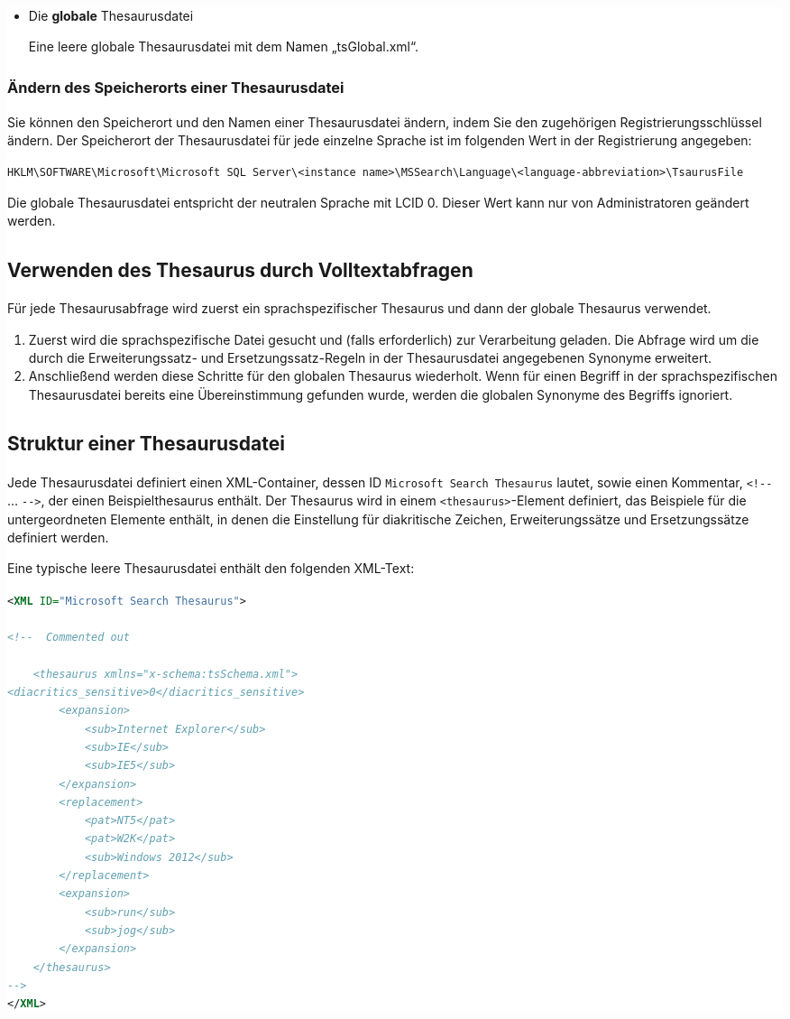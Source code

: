 -   Die **globale** Thesaurusdatei  
  
     Eine leere globale Thesaurusdatei mit dem Namen „tsGlobal.xml“.  

### <a name="change-the-location-of-a-thesaurus-file"></a>Ändern des Speicherorts einer Thesaurusdatei 
Sie können den Speicherort und den Namen einer Thesaurusdatei ändern, indem Sie den zugehörigen Registrierungsschlüssel ändern. Der Speicherort der Thesaurusdatei für jede einzelne Sprache ist im folgenden Wert in der Registrierung angegeben:  
  
    HKLM\SOFTWARE\Microsoft\Microsoft SQL Server\<instance name>\MSSearch\Language\<language-abbreviation>\TsaurusFile  
  
 Die globale Thesaurusdatei entspricht der neutralen Sprache mit LCID 0. Dieser Wert kann nur von Administratoren geändert werden.  

##  <a name="how-full-text-queries-use-the-thesaurus"></a><a name="how_queries_use_tf"></a> Verwenden des Thesaurus durch Volltextabfragen  
Für jede Thesaurusabfrage wird zuerst ein sprachspezifischer Thesaurus und dann der globale Thesaurus verwendet.
1.  Zuerst wird die sprachspezifische Datei gesucht und (falls erforderlich) zur Verarbeitung geladen. Die Abfrage wird um die durch die Erweiterungssatz- und Ersetzungssatz-Regeln in der Thesaurusdatei angegebenen Synonyme erweitert. 
2.  Anschließend werden diese Schritte für den globalen Thesaurus wiederholt. Wenn für einen Begriff in der sprachspezifischen Thesaurusdatei bereits eine Übereinstimmung gefunden wurde, werden die globalen Synonyme des Begriffs ignoriert.  

##  <a name="structure-of-a-thesaurus-file"></a><a name="structure"></a> Struktur einer Thesaurusdatei  
 Jede Thesaurusdatei definiert einen XML-Container, dessen ID `Microsoft Search Thesaurus` lautet, sowie einen Kommentar, `<!--` … `-->`, der einen Beispielthesaurus enthält. Der Thesaurus wird in einem `<thesaurus>`-Element definiert, das Beispiele für die untergeordneten Elemente enthält, in denen die Einstellung für diakritische Zeichen, Erweiterungssätze und Ersetzungssätze definiert werden.

Eine typische leere Thesaurusdatei enthält den folgenden XML-Text:  
  
```xml  
<XML ID="Microsoft Search Thesaurus">  
  
<!--  Commented out  
  
    <thesaurus xmlns="x-schema:tsSchema.xml">  
<diacritics_sensitive>0</diacritics_sensitive>  
        <expansion>  
            <sub>Internet Explorer</sub>  
            <sub>IE</sub>  
            <sub>IE5</sub>  
        </expansion>  
        <replacement>  
            <pat>NT5</pat>  
            <pat>W2K</pat>  
            <sub>Windows 2012</sub>  
        </replacement>  
        <expansion>  
            <sub>run</sub>  
            <sub>jog</sub>  
        </expansion>  
    </thesaurus>  
-->  
</XML>  
```
